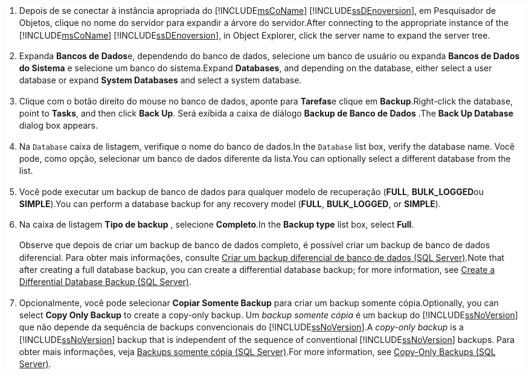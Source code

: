 1.  <span data-ttu-id="b49b2-143">Depois de se conectar à instância apropriada do [!INCLUDE[msCoName](../../includes/msconame-md.md)] [!INCLUDE[ssDEnoversion](../../includes/ssdenoversion-md.md)], em Pesquisador de Objetos, clique no nome do servidor para expandir a árvore do servidor.</span><span class="sxs-lookup"><span data-stu-id="b49b2-143">After connecting to the appropriate instance of the [!INCLUDE[msCoName](../../includes/msconame-md.md)] [!INCLUDE[ssDEnoversion](../../includes/ssdenoversion-md.md)], in Object Explorer, click the server name to expand the server tree.</span></span>  
  
2.  <span data-ttu-id="b49b2-144">Expanda **Bancos de Dados**e, dependendo do banco de dados, selecione um banco de usuário ou expanda **Bancos de Dados do Sistema** e selecione um banco do sistema.</span><span class="sxs-lookup"><span data-stu-id="b49b2-144">Expand **Databases**, and depending on the database, either select a user database or expand **System Databases** and select a system database.</span></span>  
  
3.  <span data-ttu-id="b49b2-145">Clique com o botão direito do mouse no banco de dados, aponte para **Tarefas**e clique em **Backup**.</span><span class="sxs-lookup"><span data-stu-id="b49b2-145">Right-click the database, point to **Tasks**, and then click **Back Up**.</span></span> <span data-ttu-id="b49b2-146">Será exibida a caixa de diálogo **Backup de Banco de Dados** .</span><span class="sxs-lookup"><span data-stu-id="b49b2-146">The **Back Up Database** dialog box appears.</span></span>  
  
4.  <span data-ttu-id="b49b2-147">Na `Database` caixa de listagem, verifique o nome do banco de dados.</span><span class="sxs-lookup"><span data-stu-id="b49b2-147">In the `Database` list box, verify the database name.</span></span> <span data-ttu-id="b49b2-148">Você pode, como opção, selecionar um banco de dados diferente da lista.</span><span class="sxs-lookup"><span data-stu-id="b49b2-148">You can optionally select a different database from the list.</span></span>  
  
5.  <span data-ttu-id="b49b2-149">Você pode executar um backup de banco de dados para qualquer modelo de recuperação (**FULL**, **BULK_LOGGED**ou **SIMPLE**).</span><span class="sxs-lookup"><span data-stu-id="b49b2-149">You can perform a database backup for any recovery model (**FULL**, **BULK_LOGGED**, or **SIMPLE**).</span></span>  
  
6.  <span data-ttu-id="b49b2-150">Na caixa de listagem **Tipo de backup** , selecione **Completo**.</span><span class="sxs-lookup"><span data-stu-id="b49b2-150">In the **Backup type** list box, select **Full**.</span></span>  
  
     <span data-ttu-id="b49b2-151">Observe que depois de criar um backup de banco de dados completo, é possível criar um backup de banco de dados diferencial. Para obter mais informações, consulte [Criar um backup diferencial de banco de dados &#40;SQL Server&#41;](create-a-differential-database-backup-sql-server.md).</span><span class="sxs-lookup"><span data-stu-id="b49b2-151">Note that after creating a full database backup, you can create a differential database backup; for more information, see [Create a Differential Database Backup &#40;SQL Server&#41;](create-a-differential-database-backup-sql-server.md).</span></span>  
  
7.  <span data-ttu-id="b49b2-152">Opcionalmente, você pode selecionar **Copiar Somente Backup** para criar um backup somente cópia.</span><span class="sxs-lookup"><span data-stu-id="b49b2-152">Optionally, you can select **Copy Only Backup** to create a copy-only backup.</span></span> <span data-ttu-id="b49b2-153">Um *backup somente cópia* é um backup do [!INCLUDE[ssNoVersion](../../includes/ssnoversion-md.md)] que não depende da sequência de backups convencionais do [!INCLUDE[ssNoVersion](../../includes/ssnoversion-md.md)].</span><span class="sxs-lookup"><span data-stu-id="b49b2-153">A *copy-only backup* is a [!INCLUDE[ssNoVersion](../../includes/ssnoversion-md.md)] backup that is independent of the sequence of conventional [!INCLUDE[ssNoVersion](../../includes/ssnoversion-md.md)] backups.</span></span> <span data-ttu-id="b49b2-154">Para obter mais informações, veja [Backups somente cópia &#40;SQL Server&#41;](copy-only-backups-sql-server.md).</span><span class="sxs-lookup"><span data-stu-id="b49b2-154">For more information, see [Copy-Only Backups &#40;SQL Server&#41;](copy-only-backups-sql-server.md).</span></span>  
  